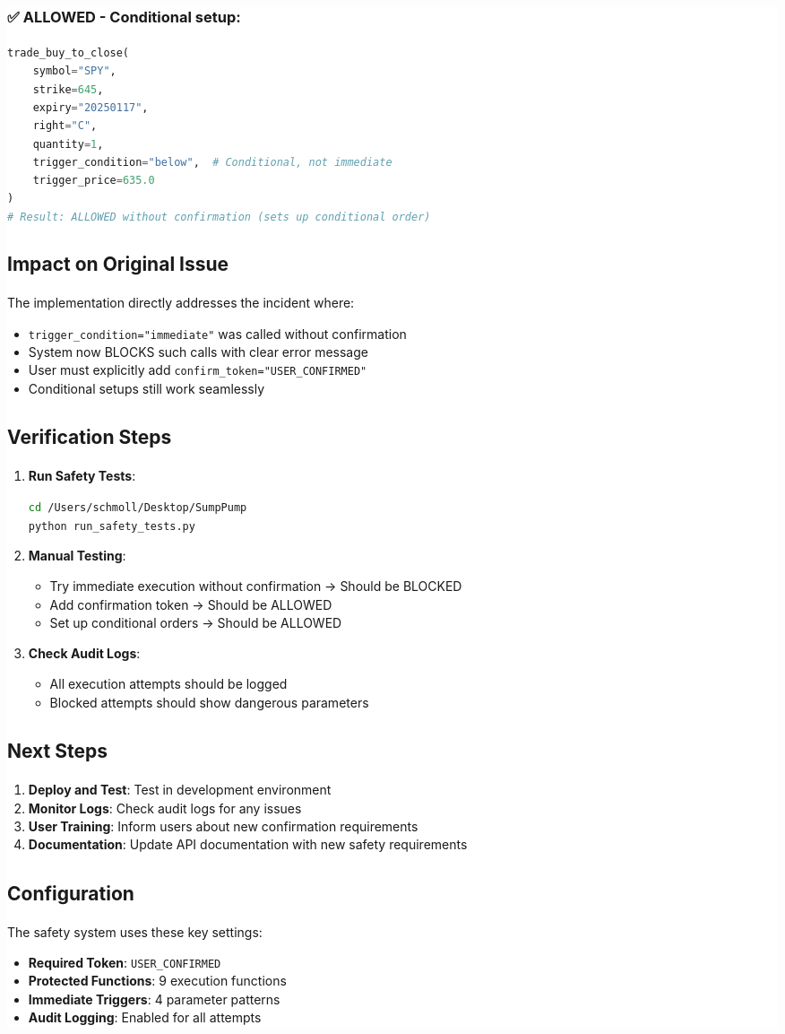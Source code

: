 ### ✅ ALLOWED - Conditional setup:
```python
trade_buy_to_close(
    symbol="SPY",
    strike=645,
    expiry="20250117",
    right="C",
    quantity=1, 
    trigger_condition="below",  # Conditional, not immediate
    trigger_price=635.0
)
# Result: ALLOWED without confirmation (sets up conditional order)
```

## Impact on Original Issue

The implementation directly addresses the incident where:
- `trigger_condition="immediate"` was called without confirmation
- System now BLOCKS such calls with clear error message
- User must explicitly add `confirm_token="USER_CONFIRMED"`
- Conditional setups still work seamlessly

## Verification Steps

1. **Run Safety Tests**:
   ```bash
   cd /Users/schmoll/Desktop/SumpPump
   python run_safety_tests.py
   ```

2. **Manual Testing**:
   - Try immediate execution without confirmation → Should be BLOCKED
   - Add confirmation token → Should be ALLOWED
   - Set up conditional orders → Should be ALLOWED

3. **Check Audit Logs**:
   - All execution attempts should be logged
   - Blocked attempts should show dangerous parameters

## Next Steps

1. **Deploy and Test**: Test in development environment
2. **Monitor Logs**: Check audit logs for any issues
3. **User Training**: Inform users about new confirmation requirements
4. **Documentation**: Update API documentation with new safety requirements

## Configuration

The safety system uses these key settings:
- **Required Token**: `USER_CONFIRMED`
- **Protected Functions**: 9 execution functions
- **Immediate Triggers**: 4 parameter patterns
- **Audit Logging**: Enabled for all attempts

